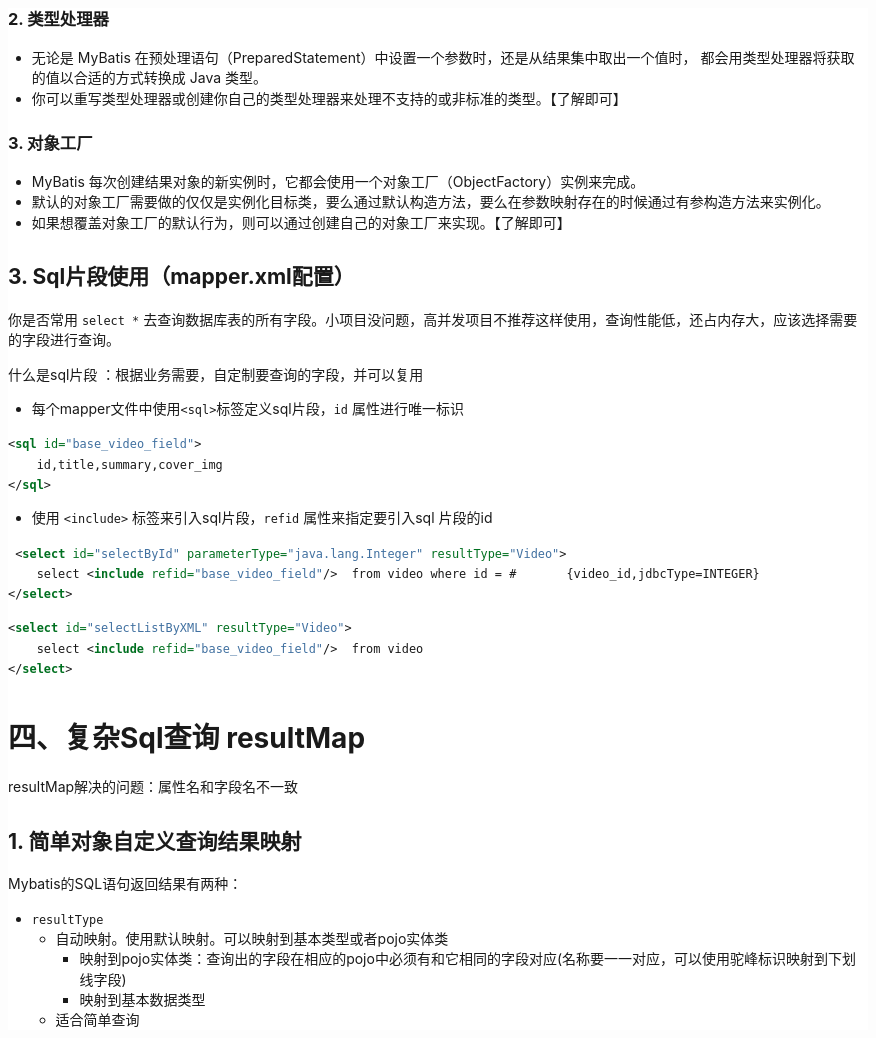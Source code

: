 ### 2. 类型处理器

- 无论是 MyBatis 在预处理语句（PreparedStatement）中设置一个参数时，还是从结果集中取出一个值时， 都会用类型处理器将获取的值以合适的方式转换成 Java 类型。
- 你可以重写类型处理器或创建你自己的类型处理器来处理不支持的或非标准的类型。【了解即可】

### 3. 对象工厂

- MyBatis 每次创建结果对象的新实例时，它都会使用一个对象工厂（ObjectFactory）实例来完成。
- 默认的对象工厂需要做的仅仅是实例化目标类，要么通过默认构造方法，要么在参数映射存在的时候通过有参构造方法来实例化。
- 如果想覆盖对象工厂的默认行为，则可以通过创建自己的对象工厂来实现。【了解即可】

## 3. Sql片段使用（mapper.xml配置）

你是否常用 `select *` 去查询数据库表的所有字段。小项目没问题，高并发项目不推荐这样使用，查询性能低，还占内存大，应该选择需要的字段进行查询。


什么是sql片段 ：根据业务需要，自定制要查询的字段，并可以复用

* 每个mapper文件中使用`<sql>`标签定义sql片段，`id` 属性进行唯一标识

```xml
<sql id="base_video_field">
    id,title,summary,cover_img
</sql>
```

* 使用 `<include>`  标签来引入sql片段，`refid` 属性来指定要引入sql 片段的id

```xml
 <select id="selectById" parameterType="java.lang.Integer" resultType="Video">
    select <include refid="base_video_field"/>  from video where id = #       {video_id,jdbcType=INTEGER}
</select>
```

```xml
<select id="selectListByXML" resultType="Video">
    select <include refid="base_video_field"/>  from video
</select>
```



# 四、复杂Sql查询 resultMap

resultMap解决的问题：属性名和字段名不一致

## 1. 简单对象自定义查询结果映射

Mybatis的SQL语句返回结果有两种：

- `resultType`
  - 自动映射。使用默认映射。可以映射到基本类型或者pojo实体类
    * 映射到pojo实体类：查询出的字段在相应的pojo中必须有和它相同的字段对应(名称要一一对应，可以使用驼峰标识映射到下划线字段)
    * 映射到基本数据类型
  - 适合简单查询
